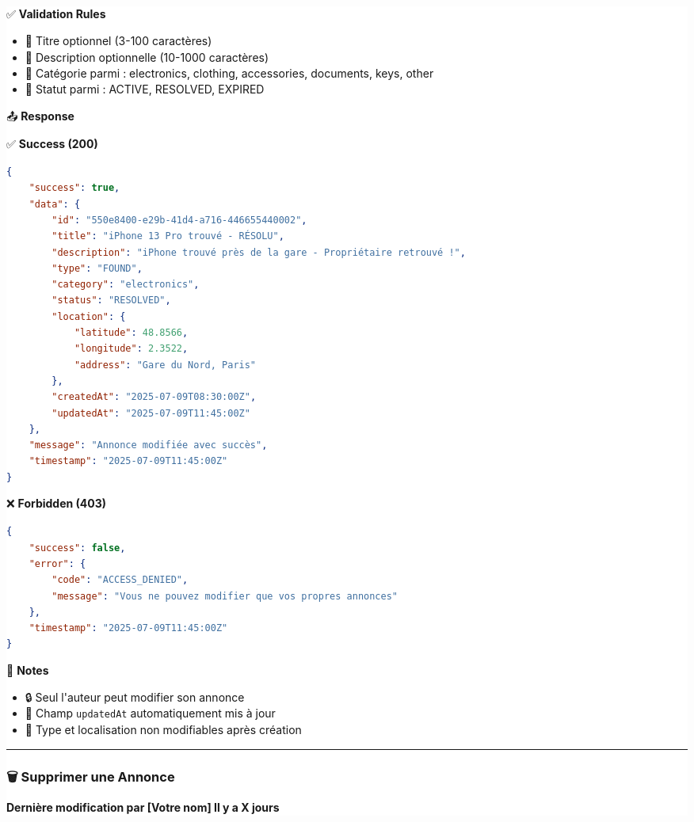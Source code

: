✅ **Validation Rules**
- 📝 Titre optionnel (3-100 caractères)
- 📝 Description optionnelle (10-1000 caractères)
- 📂 Catégorie parmi : electronics, clothing, accessories, documents, keys, other
- 🔄 Statut parmi : ACTIVE, RESOLVED, EXPIRED

📤 **Response**

✅ **Success (200)**
```json
{
    "success": true,
    "data": {
        "id": "550e8400-e29b-41d4-a716-446655440002",
        "title": "iPhone 13 Pro trouvé - RÉSOLU",
        "description": "iPhone trouvé près de la gare - Propriétaire retrouvé !",
        "type": "FOUND",
        "category": "electronics",
        "status": "RESOLVED",
        "location": {
            "latitude": 48.8566,
            "longitude": 2.3522,
            "address": "Gare du Nord, Paris"
        },
        "createdAt": "2025-07-09T08:30:00Z",
        "updatedAt": "2025-07-09T11:45:00Z"
    },
    "message": "Annonce modifiée avec succès",
    "timestamp": "2025-07-09T11:45:00Z"
}
```

❌ **Forbidden (403)**
```json
{
    "success": false,
    "error": {
        "code": "ACCESS_DENIED",
        "message": "Vous ne pouvez modifier que vos propres annonces"
    },
    "timestamp": "2025-07-09T11:45:00Z"
}
```

📝 **Notes**
- 🔒 Seul l'auteur peut modifier son annonce
- 🔄 Champ `updatedAt` automatiquement mis à jour
- 🚫 Type et localisation non modifiables après création

---

### 🗑️ Supprimer une Annonce
**Dernière modification par [Votre nom] Il y a X jours**
